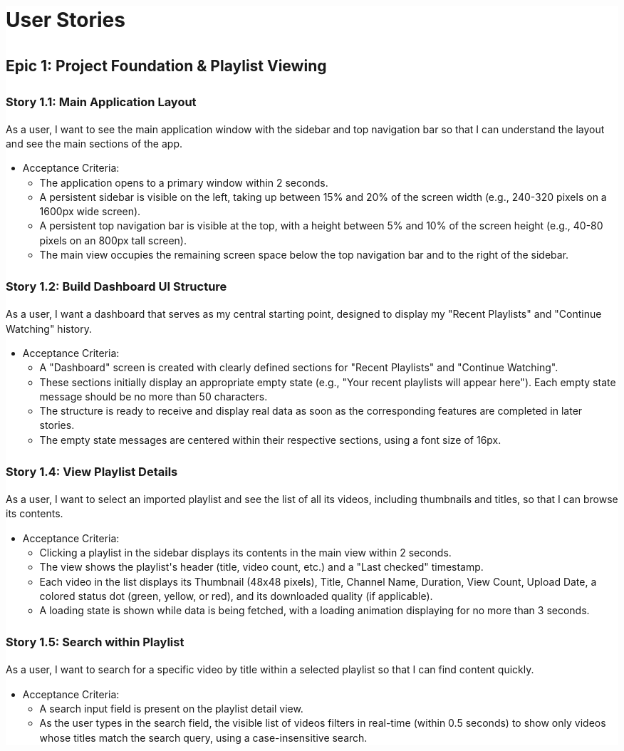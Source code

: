 # User Stories

## Epic 1: Project Foundation & Playlist Viewing

### Story 1.1: Main Application Layout
As a user, I want to see the main application window with the sidebar and top navigation bar so that I can understand the layout and see the main sections of the app.

*   Acceptance Criteria:
    *   The application opens to a primary window within 2 seconds.
    *   A persistent sidebar is visible on the left, taking up between 15% and 20% of the screen width (e.g., 240-320 pixels on a 1600px wide screen).
    *   A persistent top navigation bar is visible at the top, with a height between 5% and 10% of the screen height (e.g., 40-80 pixels on an 800px tall screen).
    *   The main view occupies the remaining screen space below the top navigation bar and to the right of the sidebar.

### Story 1.2: Build Dashboard UI Structure
As a user, I want a dashboard that serves as my central starting point, designed to display my "Recent Playlists" and "Continue Watching" history.

*   Acceptance Criteria:
    *   A "Dashboard" screen is created with clearly defined sections for "Recent Playlists" and "Continue Watching".
    *   These sections initially display an appropriate empty state (e.g., "Your recent playlists will appear here"). Each empty state message should be no more than 50 characters.
    *   The structure is ready to receive and display real data as soon as the corresponding features are completed in later stories.
    *   The empty state messages are centered within their respective sections, using a font size of 16px.


### Story 1.4: View Playlist Details
As a user, I want to select an imported playlist and see the list of all its videos, including thumbnails and titles, so that I can browse its contents.

*   Acceptance Criteria:
    *   Clicking a playlist in the sidebar displays its contents in the main view within 2 seconds.
    *   The view shows the playlist's header (title, video count, etc.) and a "Last checked" timestamp.
    *   Each video in the list displays its Thumbnail (48x48 pixels), Title, Channel Name, Duration, View Count, Upload Date, a colored status dot (green, yellow, or red), and its downloaded quality (if applicable).
    *   A loading state is shown while data is being fetched, with a loading animation displaying for no more than 3 seconds.

### Story 1.5: Search within Playlist
As a user, I want to search for a specific video by title within a selected playlist so that I can find content quickly.

*   Acceptance Criteria:
    *   A search input field is present on the playlist detail view.
    *   As the user types in the search field, the visible list of videos filters in real-time (within 0.5 seconds) to show only videos whose titles match the search query, using a case-insensitive search.
